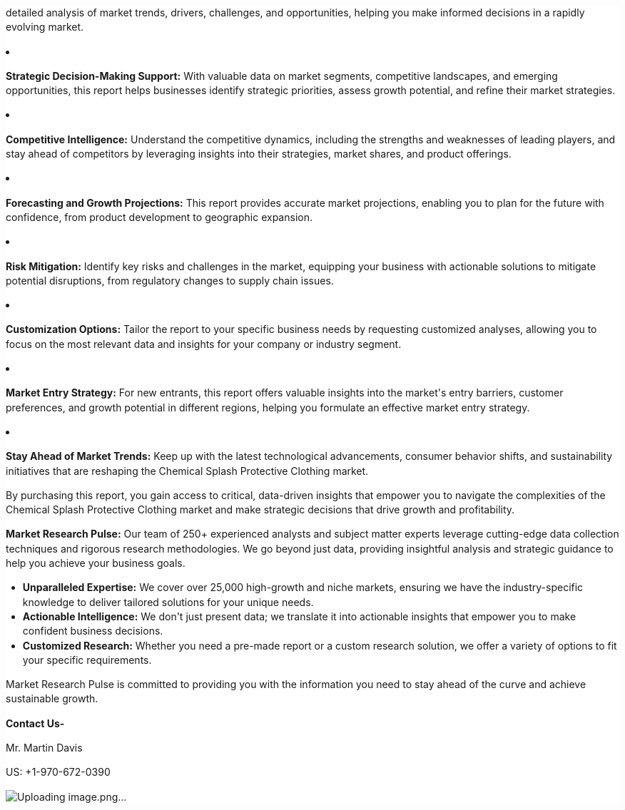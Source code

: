 detailed analysis of market trends, drivers, challenges, and opportunities, helping you make informed decisions in a rapidly evolving market.</p></li><li><p><strong>Strategic Decision-Making Support:</strong> With valuable data on market segments, competitive landscapes, and emerging opportunities, this report helps businesses identify strategic priorities, assess growth potential, and refine their market strategies.</p></li><li><p><strong>Competitive Intelligence:</strong> Understand the competitive dynamics, including the strengths and weaknesses of leading players, and stay ahead of competitors by leveraging insights into their strategies, market shares, and product offerings.</p></li><li><p><strong>Forecasting and Growth Projections:</strong> This report provides accurate market projections, enabling you to plan for the future with confidence, from product development to geographic expansion.</p></li><li><p><strong>Risk Mitigation:</strong> Identify key risks and challenges in the market, equipping your business with actionable solutions to mitigate potential disruptions, from regulatory changes to supply chain issues.</p></li><li><p><strong>Customization Options:</strong> Tailor the report to your specific business needs by requesting customized analyses, allowing you to focus on the most relevant data and insights for your company or industry segment.</p></li><li><p><strong>Market Entry Strategy:</strong> For new entrants, this report offers valuable insights into the market's entry barriers, customer preferences, and growth potential in different regions, helping you formulate an effective market entry strategy.</p></li><li><p><strong>Stay Ahead of Market Trends:</strong> Keep up with the latest technological advancements, consumer behavior shifts, and sustainability initiatives that are reshaping the Chemical Splash Protective Clothing market.</p></li></ol><p>By purchasing this report, you gain access to critical, data-driven insights that empower you to navigate the complexities of the Chemical Splash Protective Clothing market and make strategic decisions that drive growth and profitability.</p><p><strong>Market Research Pulse:</strong>&nbsp;Our team of 250+ experienced analysts and subject matter experts leverage cutting-edge data collection techniques and rigorous research methodologies. We go beyond just data, providing insightful analysis and strategic guidance to help you achieve your business goals.</p><ul><li><strong>Unparalleled Expertise:</strong>&nbsp;We cover over 25,000 high-growth and niche markets, ensuring we have the industry-specific knowledge to deliver tailored solutions for your unique needs.</li><li><strong>Actionable Intelligence:</strong>&nbsp;We don't just present data; we translate it into actionable insights that empower you to make confident business decisions.</li><li><strong>Customized Research:</strong>&nbsp;Whether you need a pre-made report or a custom research solution, we offer a variety of options to fit your specific requirements.</li></ul><p>Market Research Pulse is committed to providing you with the information you need to stay ahead of the curve and achieve sustainable growth.</p><p><strong>Contact Us-</strong></p><p>Mr. Martin Davis</p><p>US: +1-970-672-0390</p>
![Uploading image.png…]()
